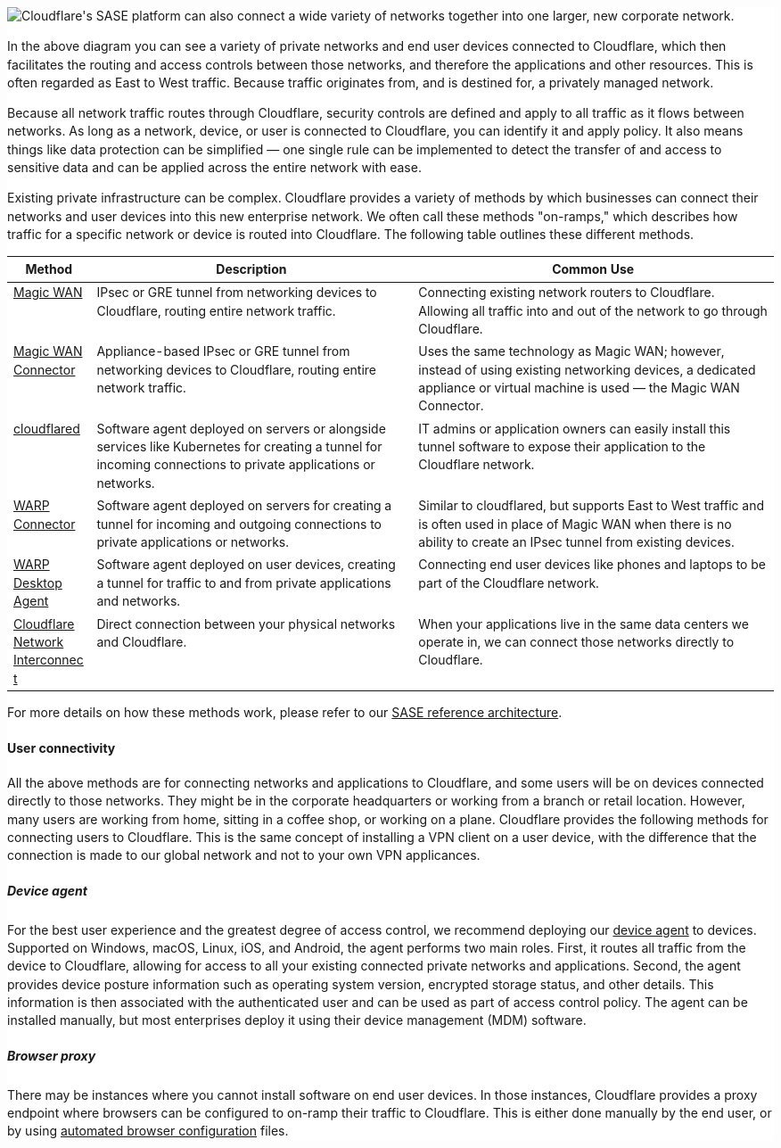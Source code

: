 ![Cloudflare's SASE platform can also connect a wide variety of networks together into one larger, new corporate network.](/images/reference-architecture/security/security-ref-arch-19.svg)

In the above diagram you can see a variety of private networks and end user devices connected to Cloudflare, which then facilitates the routing and access controls between those networks, and therefore the applications and other resources. This is often regarded as East to West traffic. Because traffic originates from, and is destined for, a privately managed network.

Because all network traffic routes through Cloudflare, security controls are defined and apply to all traffic as it flows between networks. As long as a network, device, or user is connected to Cloudflare, you can identify it and apply policy. It also means things like data protection can be simplified — one single rule can be implemented to detect the transfer of and access to sensitive data and can be applied across the entire network with ease.

Existing private infrastructure can be complex. Cloudflare provides a variety of methods by which businesses can connect their networks and user devices into this new enterprise network. We often call these methods "on-ramps," which describes how traffic for a specific network or device is routed into Cloudflare. The following table outlines these different methods.

| Method      | Description | Common Use |
| ----------- | ----------- | ----------- |
| [Magic WAN](/magic-wan/) | IPsec or GRE tunnel from networking devices to Cloudflare, routing entire network traffic. | Connecting existing network routers to Cloudflare. Allowing all traffic into and out of the network to go through Cloudflare. |
| [Magic WAN Connector](/magic-wan/configuration/connector/) | Appliance-based IPsec or GRE tunnel from networking devices to Cloudflare, routing entire network traffic. | Uses the same technology as Magic WAN; however, instead of using existing networking devices, a dedicated appliance or virtual machine is used — the Magic WAN Connector. |
| [cloudflared](/cloudflare-one/connections/connect-networks/) | Software agent deployed on servers or alongside services like Kubernetes for creating a tunnel for incoming connections to private applications or networks. | IT admins or application owners can easily install this tunnel software to expose their application to the Cloudflare network. |
| [WARP Connector](/cloudflare-one/connections/connect-networks/private-net/warp-connector/) | Software agent deployed on servers for creating a tunnel for incoming and outgoing connections to private applications or networks. | Similar to cloudflared, but supports East to West traffic and is often used in place of Magic WAN when there is no ability to create an IPsec tunnel from existing devices. | 
| [WARP Desktop Agent](/cloudflare-one/connections/connect-devices/warp/) | Software agent deployed on user devices, creating a tunnel for traffic to and from private applications and networks. | Connecting end user devices like phones and laptops to be part of the Cloudflare network. | 
| [Cloudflare Network Interconnect](https://www.cloudflare.com/network-services/products/network-interconnect/) | Direct connection between your physical networks and Cloudflare. | When your applications live in the same data centers we operate in, we can connect those networks directly to Cloudflare. |

For more details on how these methods work, please refer to our [SASE reference architecture](/reference-architecture/architectures/sase/).

#### User connectivity
All the above methods are for connecting networks and applications to Cloudflare, and some users will be on devices connected directly to those networks. They might be in the corporate headquarters or working from a branch or retail location. However, many users are working from home, sitting in a coffee shop, or working on a plane. Cloudflare provides the following methods for connecting users to Cloudflare. This is the same concept of installing a VPN client on a user device, with the difference that the connection is made to our global network and not to your own VPN applicances.

##### Device agent
For the best user experience and the greatest degree of access control, we recommend deploying our [device agent](/cloudflare-one/connections/connect-devices/warp/) to devices. Supported on Windows, macOS, Linux, iOS, and Android, the agent performs two main roles. First, it routes all traffic from the device to Cloudflare, allowing for access to all your existing connected private networks and applications. Second, the agent provides device posture information such as operating system version, encrypted storage status, and other details. This information is then associated with the authenticated user and can be used as part of access control policy. The agent can be installed manually, but most enterprises deploy it using their device management (MDM) software.

##### Browser proxy
There may be instances where you cannot install software on end user devices. In those instances, Cloudflare provides a proxy endpoint where browsers can be configured to on-ramp their traffic to Cloudflare. This is either done manually by the end user, or by using [automated browser configuration](/cloudflare-one/connections/connect-devices/agentless/pac-files) files.
